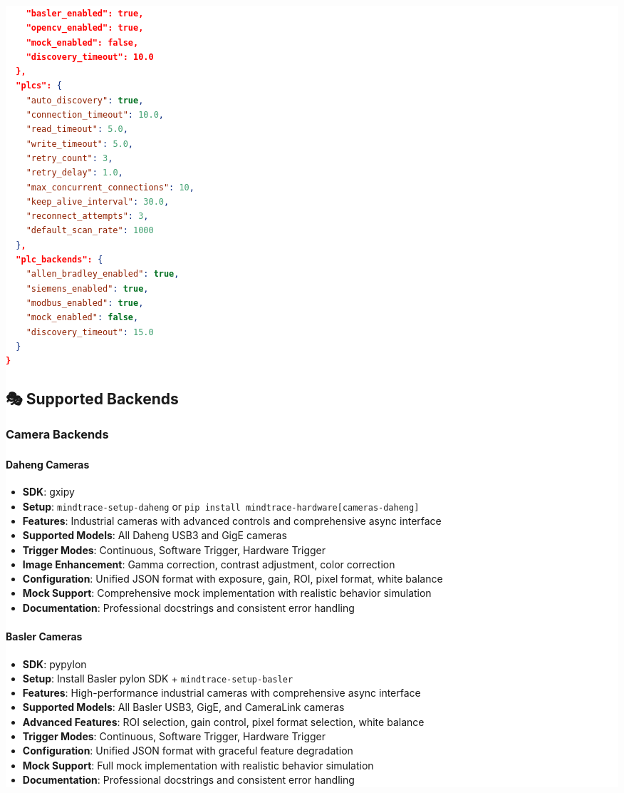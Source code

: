 ```json
    "basler_enabled": true,
    "opencv_enabled": true,
    "mock_enabled": false,
    "discovery_timeout": 10.0
  },
  "plcs": {
    "auto_discovery": true,
    "connection_timeout": 10.0,
    "read_timeout": 5.0,
    "write_timeout": 5.0,
    "retry_count": 3,
    "retry_delay": 1.0,
    "max_concurrent_connections": 10,
    "keep_alive_interval": 30.0,
    "reconnect_attempts": 3,
    "default_scan_rate": 1000
  },
  "plc_backends": {
    "allen_bradley_enabled": true,
    "siemens_enabled": true,
    "modbus_enabled": true,
    "mock_enabled": false,
    "discovery_timeout": 15.0
  }
}
```

## 🎭 Supported Backends

### Camera Backends

#### Daheng Cameras
- **SDK**: gxipy
- **Setup**: `mindtrace-setup-daheng` or `pip install mindtrace-hardware[cameras-daheng]`
- **Features**: Industrial cameras with advanced controls and comprehensive async interface
- **Supported Models**: All Daheng USB3 and GigE cameras
- **Trigger Modes**: Continuous, Software Trigger, Hardware Trigger
- **Image Enhancement**: Gamma correction, contrast adjustment, color correction
- **Configuration**: Unified JSON format with exposure, gain, ROI, pixel format, white balance
- **Mock Support**: Comprehensive mock implementation with realistic behavior simulation
- **Documentation**: Professional docstrings and consistent error handling

#### Basler Cameras
- **SDK**: pypylon
- **Setup**: Install Basler pylon SDK + `mindtrace-setup-basler`
- **Features**: High-performance industrial cameras with comprehensive async interface
- **Supported Models**: All Basler USB3, GigE, and CameraLink cameras
- **Advanced Features**: ROI selection, gain control, pixel format selection, white balance
- **Trigger Modes**: Continuous, Software Trigger, Hardware Trigger
- **Configuration**: Unified JSON format with graceful feature degradation
- **Mock Support**: Full mock implementation with realistic behavior simulation
- **Documentation**: Professional docstrings and consistent error handling
